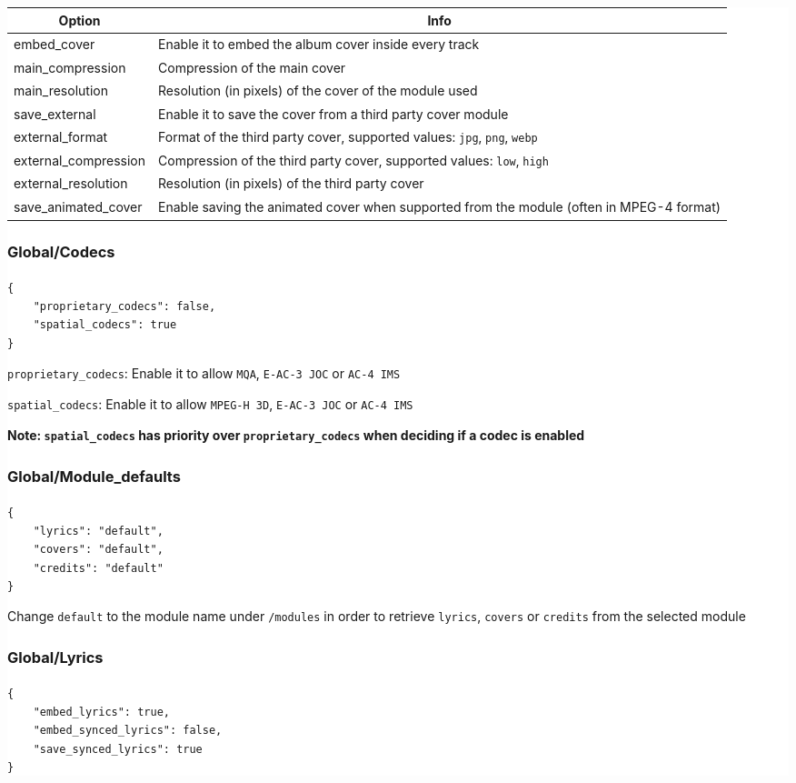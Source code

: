| Option               | Info                                                                                     |
|----------------------|------------------------------------------------------------------------------------------|
| embed_cover          | Enable it to embed the album cover inside every track                                    |
| main_compression     | Compression of the main cover                                                            |
| main_resolution      | Resolution (in pixels) of the cover of the module used                                   |
| save_external        | Enable it to save the cover from a third party cover module                              |
| external_format      | Format of the third party cover, supported values: `jpg`, `png`, `webp`                  |
| external_compression | Compression of the third party cover, supported values: `low`, `high`                    |
| external_resolution  | Resolution (in pixels) of the third party cover                                          |
| save_animated_cover  | Enable saving the animated cover when supported from the module (often in MPEG-4 format) |

### Global/Codecs

```json5
{
    "proprietary_codecs": false,
    "spatial_codecs": true
}
```

`proprietary_codecs`: Enable it to allow `MQA`, `E-AC-3 JOC` or `AC-4 IMS`

`spatial_codecs`: Enable it to allow `MPEG-H 3D`, `E-AC-3 JOC` or `AC-4 IMS`

**Note: `spatial_codecs` has priority over `proprietary_codecs` when deciding if a codec is enabled**

### Global/Module_defaults

```json5
{
    "lyrics": "default",
    "covers": "default",
    "credits": "default"
}
```

Change `default` to the module name under `/modules` in order to retrieve `lyrics`, `covers` or `credits` from the
selected module

### Global/Lyrics
```json5
{
    "embed_lyrics": true,
    "embed_synced_lyrics": false,
    "save_synced_lyrics": true
}
```
